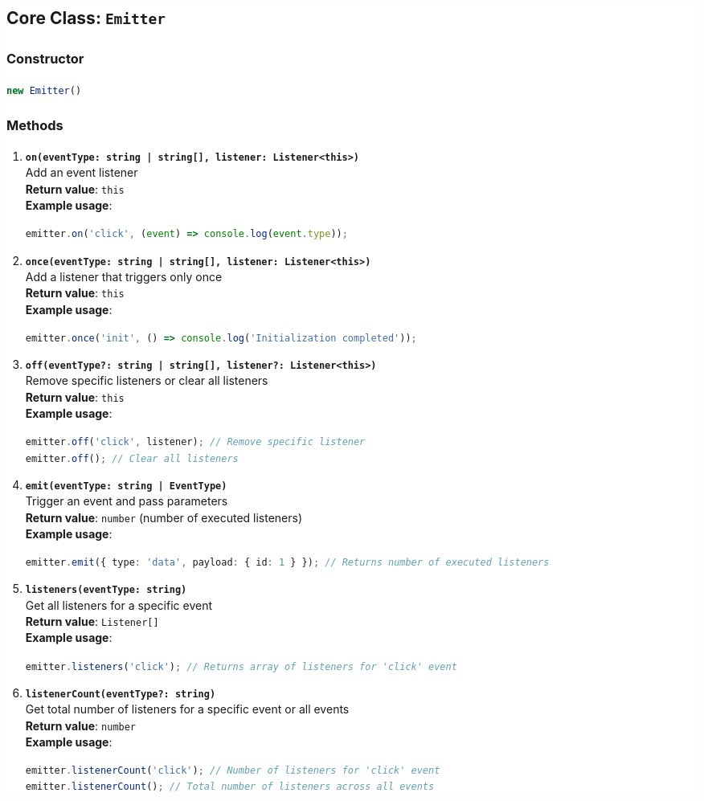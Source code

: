 
## **Core Class: `Emitter`**

### **Constructor**
```typescript
new Emitter()
```

### **Methods**
1. **`on(eventType: string | string[], listener: Listener<this>)`**  
   Add an event listener  
   **Return value**: `this`  
   **Example usage**:  
   ```typescript
   emitter.on('click', (event) => console.log(event.type));
   ```

2. **`once(eventType: string | string[], listener: Listener<this>)`**  
   Add a listener that triggers only once  
   **Return value**: `this`  
   **Example usage**:  
   ```typescript
   emitter.once('init', () => console.log('Initialization completed'));
   ```

3. **`off(eventType?: string | string[], listener?: Listener<this>)`**  
   Remove specific listeners or clear all listeners  
   **Return value**: `this`  
   **Example usage**:  
   ```typescript
   emitter.off('click', listener); // Remove specific listener
   emitter.off(); // Clear all listeners
   ```

4. **`emit(eventType: string | EventType)`**  
   Trigger an event and pass parameters  
   **Return value**: `number` (number of executed listeners)  
   **Example usage**:  
   ```typescript
   emitter.emit({ type: 'data', payload: { id: 1 } }); // Returns number of executed listeners
   ```

5. **`listeners(eventType: string)`**  
   Get all listeners for a specific event  
   **Return value**: `Listener[]`  
   **Example usage**:  
   ```typescript
   emitter.listeners('click'); // Returns array of listeners for 'click' event
   ```

6. **`listenerCount(eventType?: string)`**  
   Get total number of listeners for a specific event or all events  
   **Return value**: `number`  
   **Example usage**:  
   ```typescript
   emitter.listenerCount('click'); // Number of listeners for 'click' event
   emitter.listenerCount(); // Total number of listeners across all events
   ```
